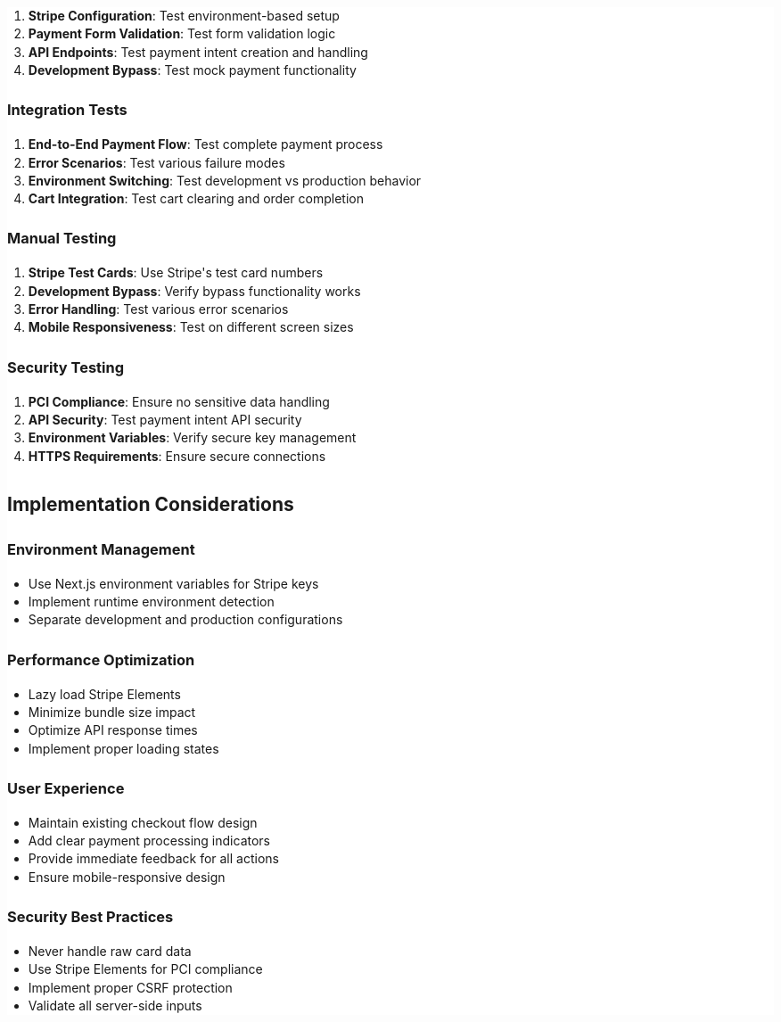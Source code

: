 1. **Stripe Configuration**: Test environment-based setup
2. **Payment Form Validation**: Test form validation logic
3. **API Endpoints**: Test payment intent creation and handling
4. **Development Bypass**: Test mock payment functionality

### Integration Tests

1. **End-to-End Payment Flow**: Test complete payment process
2. **Error Scenarios**: Test various failure modes
3. **Environment Switching**: Test development vs production behavior
4. **Cart Integration**: Test cart clearing and order completion

### Manual Testing

1. **Stripe Test Cards**: Use Stripe's test card numbers
2. **Development Bypass**: Verify bypass functionality works
3. **Error Handling**: Test various error scenarios
4. **Mobile Responsiveness**: Test on different screen sizes

### Security Testing

1. **PCI Compliance**: Ensure no sensitive data handling
2. **API Security**: Test payment intent API security
3. **Environment Variables**: Verify secure key management
4. **HTTPS Requirements**: Ensure secure connections

## Implementation Considerations

### Environment Management

- Use Next.js environment variables for Stripe keys
- Implement runtime environment detection
- Separate development and production configurations

### Performance Optimization

- Lazy load Stripe Elements
- Minimize bundle size impact
- Optimize API response times
- Implement proper loading states

### User Experience

- Maintain existing checkout flow design
- Add clear payment processing indicators
- Provide immediate feedback for all actions
- Ensure mobile-responsive design

### Security Best Practices

- Never handle raw card data
- Use Stripe Elements for PCI compliance
- Implement proper CSRF protection
- Validate all server-side inputs
